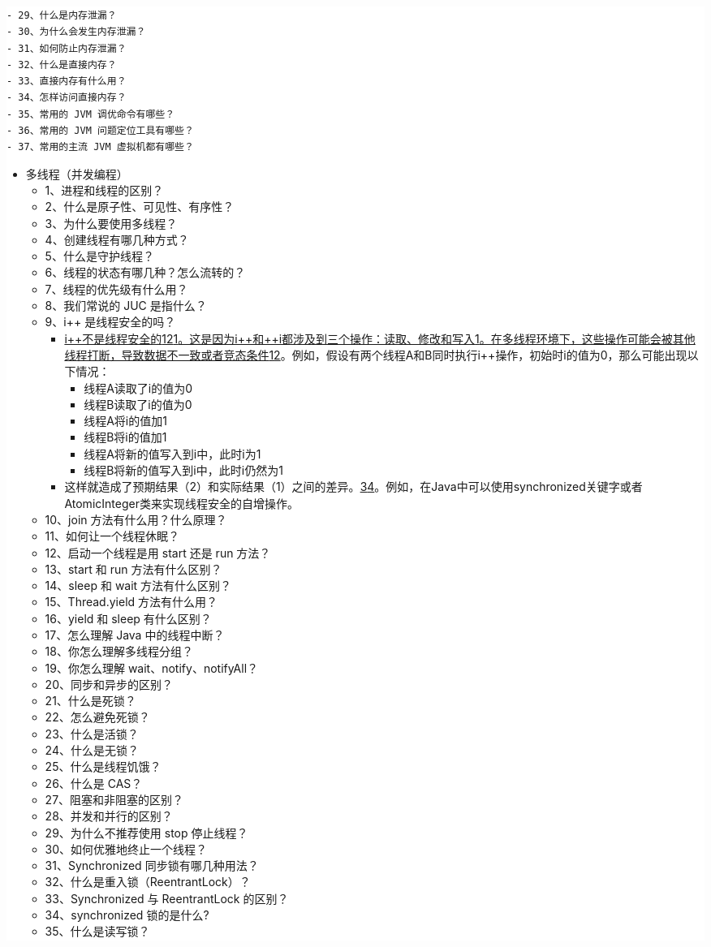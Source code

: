     - 29、什么是内存泄漏？
    - 30、为什么会发生内存泄漏？
    - 31、如何防止内存泄漏？
    - 32、什么是直接内存？
    - 33、直接内存有什么用？
    - 34、怎样访问直接内存？
    - 35、常用的 JVM 调优命令有哪些？
    - 36、常用的 JVM 问题定位工具有哪些？
    - 37、常用的主流 JVM 虚拟机都有哪些？
  - 多线程（并发编程）
    - 1、进程和线程的区别？
    - 2、什么是原子性、可见性、有序性？
    - 3、为什么要使用多线程？
    - 4、创建线程有哪几种方式？
    - 5、什么是守护线程？
    - 6、线程的状态有哪几种？怎么流转的？
    - 7、线程的优先级有什么用？
    - 8、我们常说的 JUC 是指什么？
    - 9、i++ 是线程安全的吗？
      - [i++不是线程安全的](https://stackoverflow.com/questions/680097/ive-heard-i-isnt-thread-safe-is-i-thread-safe)[1](https://stackoverflow.com/questions/680097/ive-heard-i-isnt-thread-safe-is-i-thread-safe)[2](https://stackoverflow.com/questions/6324085/what-is-thread-safe-in-java)[1](https://stackoverflow.com/questions/680097/ive-heard-i-isnt-thread-safe-is-i-thread-safe)[。这是因为i++和++i都涉及到三个操作：读取、修改和写入](https://stackoverflow.com/questions/680097/ive-heard-i-isnt-thread-safe-is-i-thread-safe)[1](https://stackoverflow.com/questions/680097/ive-heard-i-isnt-thread-safe-is-i-thread-safe)[。在多线程环境下，这些操作可能会被其他线程打断，导致数据不一致或者竞态条件](https://stackoverflow.com/questions/680097/ive-heard-i-isnt-thread-safe-is-i-thread-safe)[1](https://stackoverflow.com/questions/680097/ive-heard-i-isnt-thread-safe-is-i-thread-safe)[2](https://stackoverflow.com/questions/6324085/what-is-thread-safe-in-java)。例如，假设有两个线程A和B同时执行i++操作，初始时i的值为0，那么可能出现以下情况：
        - 线程A读取了i的值为0
        - 线程B读取了i的值为0
        - 线程A将i的值加1
        - 线程B将i的值加1
        - 线程A将新的值写入到i中，此时i为1
        - 线程B将新的值写入到i中，此时i仍然为1
      - 这样就造成了预期结果（2）和实际结果（1）之间的差异。[3](https://www.baeldung.com/java-thread-safety)[4](https://www.geeksforgeeks.org/thread-safety-and-how-to-achieve-it-in-java/)。例如，在Java中可以使用synchronized关键字或者AtomicInteger类来实现线程安全的自增操作。
    - 10、join 方法有什么用？什么原理？
    - 11、如何让一个线程休眠？
    - 12、启动一个线程是用 start 还是 run 方法？
    - 13、start 和 run 方法有什么区别？
    - 14、sleep 和 wait 方法有什么区别？
    - 15、Thread.yield 方法有什么用？
    - 16、yield 和 sleep 有什么区别？
    - 17、怎么理解 Java 中的线程中断？
    - 18、你怎么理解多线程分组？
    - 19、你怎么理解 wait、notify、notifyAll？
    - 20、同步和异步的区别？
    - 21、什么是死锁？
    - 22、怎么避免死锁？
    - 23、什么是活锁？
    - 24、什么是无锁？
    - 25、什么是线程饥饿？
    - 26、什么是 CAS？
    - 27、阻塞和非阻塞的区别？
    - 28、并发和并行的区别？
    - 29、为什么不推荐使用 stop 停止线程？
    - 30、如何优雅地终止一个线程？
    - 31、Synchronized 同步锁有哪几种用法？
    - 32、什么是重入锁（ReentrantLock）？
    - 33、Synchronized 与 ReentrantLock 的区别？
    - 34、synchronized 锁的是什么?
    - 35、什么是读写锁？